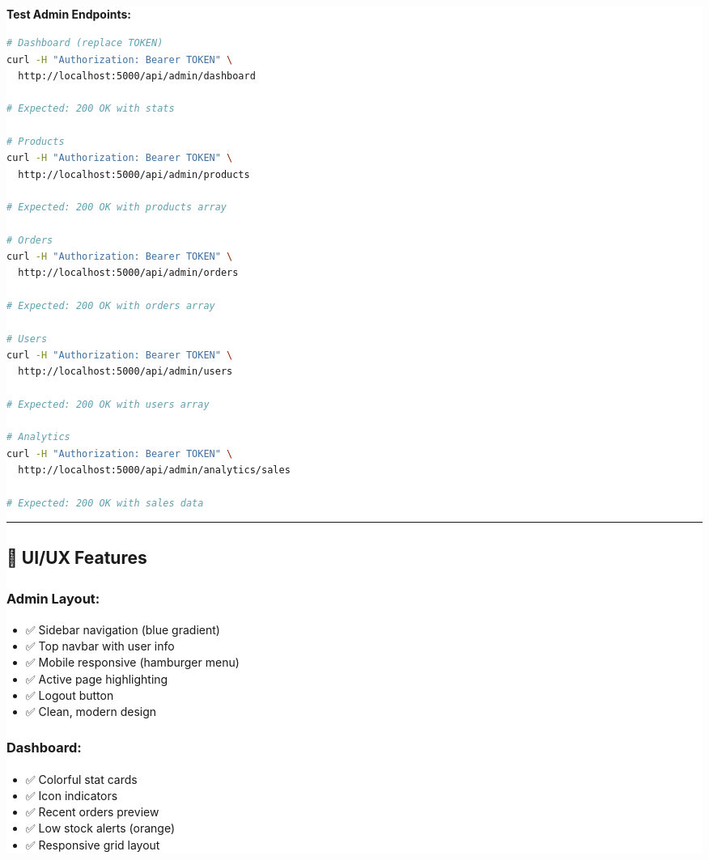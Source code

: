 **Test Admin Endpoints:**
```bash
# Dashboard (replace TOKEN)
curl -H "Authorization: Bearer TOKEN" \
  http://localhost:5000/api/admin/dashboard

# Expected: 200 OK with stats

# Products
curl -H "Authorization: Bearer TOKEN" \
  http://localhost:5000/api/admin/products

# Expected: 200 OK with products array

# Orders
curl -H "Authorization: Bearer TOKEN" \
  http://localhost:5000/api/admin/orders

# Expected: 200 OK with orders array

# Users
curl -H "Authorization: Bearer TOKEN" \
  http://localhost:5000/api/admin/users

# Expected: 200 OK with users array

# Analytics
curl -H "Authorization: Bearer TOKEN" \
  http://localhost:5000/api/admin/analytics/sales

# Expected: 200 OK with sales data
```

---

## 🎨 UI/UX Features

### Admin Layout:
- ✅ Sidebar navigation (blue gradient)
- ✅ Top navbar with user info
- ✅ Mobile responsive (hamburger menu)
- ✅ Active page highlighting
- ✅ Logout button
- ✅ Clean, modern design

### Dashboard:
- ✅ Colorful stat cards
- ✅ Icon indicators
- ✅ Recent orders preview
- ✅ Low stock alerts (orange)
- ✅ Responsive grid layout
